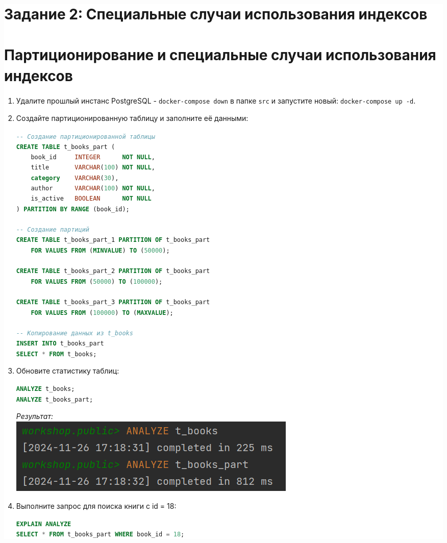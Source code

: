 # Задание 2: Специальные случаи использования индексов

# Партиционирование и специальные случаи использования индексов

1. Удалите прошлый инстанс PostgreSQL - `docker-compose down` в папке `src` и запустите новый: `docker-compose up -d`.

2. Создайте партиционированную таблицу и заполните её данными:

    ```sql
    -- Создание партиционированной таблицы
    CREATE TABLE t_books_part (
        book_id     INTEGER      NOT NULL,
        title       VARCHAR(100) NOT NULL,
        category    VARCHAR(30),
        author      VARCHAR(100) NOT NULL,
        is_active   BOOLEAN      NOT NULL
    ) PARTITION BY RANGE (book_id);

    -- Создание партиций
    CREATE TABLE t_books_part_1 PARTITION OF t_books_part
        FOR VALUES FROM (MINVALUE) TO (50000);

    CREATE TABLE t_books_part_2 PARTITION OF t_books_part
        FOR VALUES FROM (50000) TO (100000);

    CREATE TABLE t_books_part_3 PARTITION OF t_books_part
        FOR VALUES FROM (100000) TO (MAXVALUE);

    -- Копирование данных из t_books
    INSERT INTO t_books_part 
    SELECT * FROM t_books;
    ```

3. Обновите статистику таблиц:
   ```sql
   ANALYZE t_books;
   ANALYZE t_books_part;
   ```
   
   *Результат:*\
    ![image](./screenshots/task2/3.png)

4. Выполните запрос для поиска книги с id = 18:
   ```sql
   EXPLAIN ANALYZE
   SELECT * FROM t_books_part WHERE book_id = 18;
   ```
   